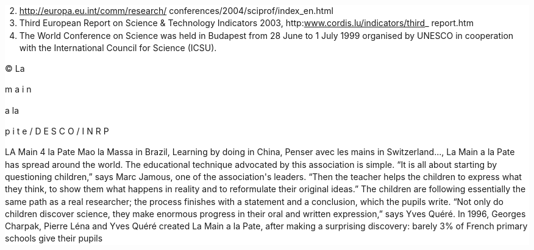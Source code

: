 2. http://europa.eu.int/comm/research/ 
conferences/2004/sciprof/index_en.html 
3. Third European Report on Science & Technology 
Indicators 2003, http:www.cordis.lu/indicators/third_ 
report.htm 
4. The World Conference on Science was held in 
Budapest from 28 June to 1 July 1999 organised by 
UNESCO in cooperation with the International Council 
for Science (ICSU). 
  
© 
La
 
m
a
i
n
 
a 
la
 
p
i
t
e
/
D
E
S
C
O
/
I
N
R
P
 
LA Main 4 la Pate 
Mao la Massa in Brazil, Learning 
by doing in China, Penser avec les 
mains in Switzerland..., La Main 
a la Pate has spread around the 
world. The educational technique 
advocated by this association is 
simple. “It is all about starting by 
questioning children,” says Marc 
Jamous, one of the association's 
leaders. “Then the teacher helps 
the children to express what they 
think, to show them what happens 
in reality and to reformulate their 
original ideas.” The children are 
following essentially the same 
path as a real researcher; the 
process finishes with a statement 
and a conclusion, which the pupils 
write. “Not only do children 
discover science, they make 
enormous progress in their oral 
and written expression,” says 
Yves Quéré. In 1996, Georges 
Charpak, Pierre Léna and Yves 
Quéré created La Main a la 
Pate, after making a surprising 
discovery: barely 3% of French 
primary schools give their pupils 